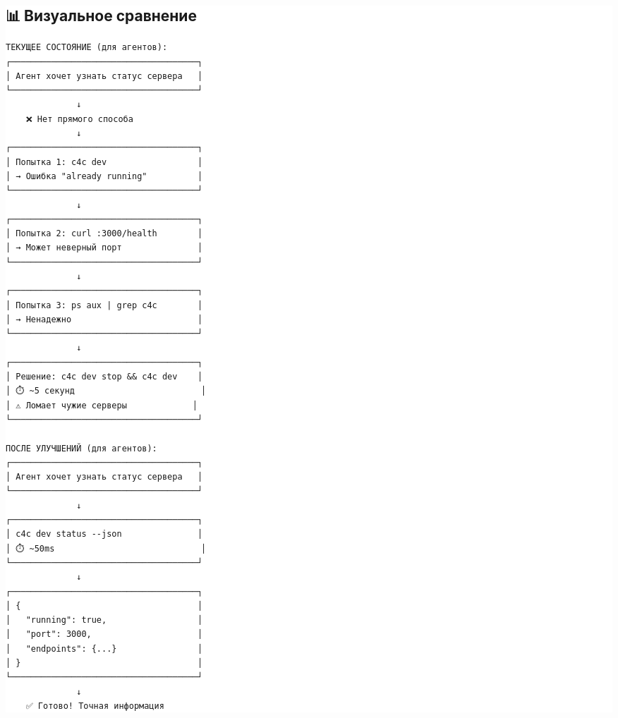 ## 📊 Визуальное сравнение

```
ТЕКУЩЕЕ СОСТОЯНИЕ (для агентов):
┌─────────────────────────────────────┐
│ Агент хочет узнать статус сервера   │
└─────────────────────────────────────┘
              ↓
    ❌ Нет прямого способа
              ↓
┌─────────────────────────────────────┐
│ Попытка 1: c4c dev                  │
│ → Ошибка "already running"          │
└─────────────────────────────────────┘
              ↓
┌─────────────────────────────────────┐
│ Попытка 2: curl :3000/health        │
│ → Может неверный порт               │
└─────────────────────────────────────┘
              ↓
┌─────────────────────────────────────┐
│ Попытка 3: ps aux | grep c4c        │
│ → Ненадежно                         │
└─────────────────────────────────────┘
              ↓
┌─────────────────────────────────────┐
│ Решение: c4c dev stop && c4c dev    │
│ ⏱️ ~5 секунд                         │
│ ⚠️ Ломает чужие серверы             │
└─────────────────────────────────────┘

ПОСЛЕ УЛУЧШЕНИЙ (для агентов):
┌─────────────────────────────────────┐
│ Агент хочет узнать статус сервера   │
└─────────────────────────────────────┘
              ↓
┌─────────────────────────────────────┐
│ c4c dev status --json               │
│ ⏱️ ~50ms                             │
└─────────────────────────────────────┘
              ↓
┌─────────────────────────────────────┐
│ {                                   │
│   "running": true,                  │
│   "port": 3000,                     │
│   "endpoints": {...}                │
│ }                                   │
└─────────────────────────────────────┘
              ↓
    ✅ Готово! Точная информация
```
